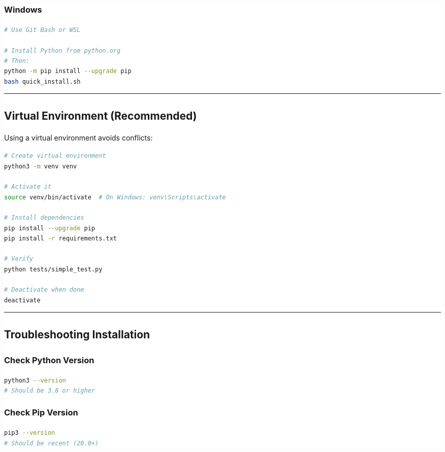 ### Windows

```bash
# Use Git Bash or WSL

# Install Python from python.org
# Then:
python -m pip install --upgrade pip
bash quick_install.sh
```

---

## Virtual Environment (Recommended)

Using a virtual environment avoids conflicts:

```bash
# Create virtual environment
python3 -m venv venv

# Activate it
source venv/bin/activate  # On Windows: venv\Scripts\activate

# Install dependencies
pip install --upgrade pip
pip install -r requirements.txt

# Verify
python tests/simple_test.py

# Deactivate when done
deactivate
```

---

## Troubleshooting Installation

### Check Python Version

```bash
python3 --version
# Should be 3.8 or higher
```

### Check Pip Version

```bash
pip3 --version
# Should be recent (20.0+)
```
